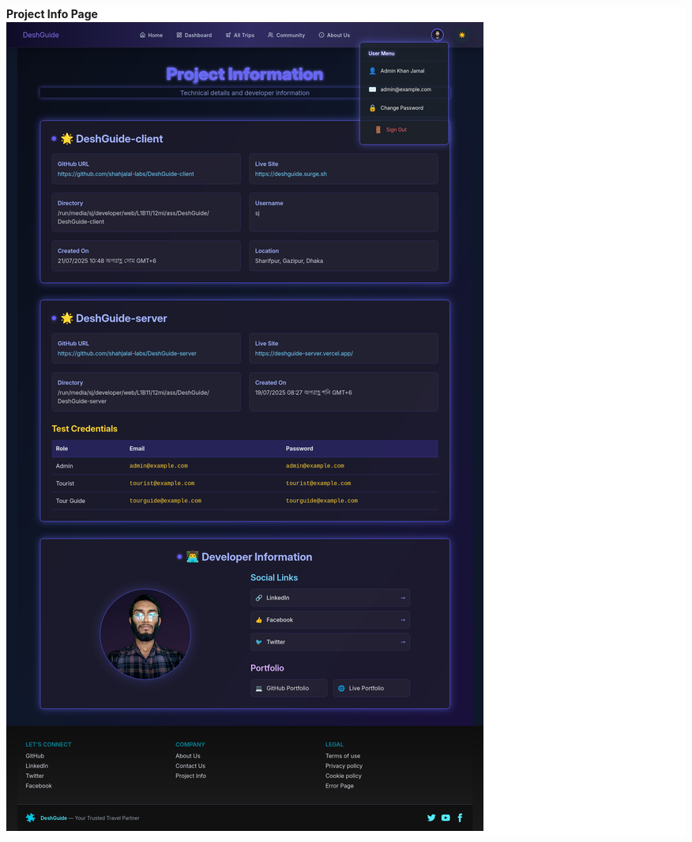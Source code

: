 **Project Info Page**  
![Project Info](src/assets/images/preview/Desktop/ProjectInfo/ProjectInfo.png)
